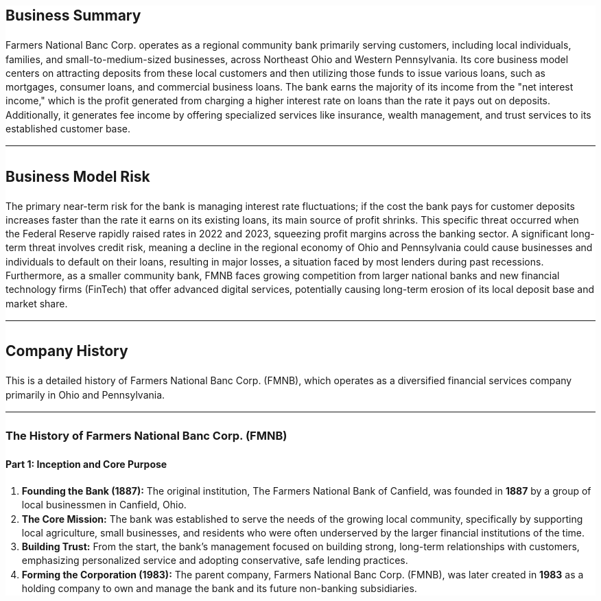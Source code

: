 ## Business Summary

Farmers National Banc Corp. operates as a regional community bank primarily serving customers, including local individuals, families, and small-to-medium-sized businesses, across Northeast Ohio and Western Pennsylvania. Its core business model centers on attracting deposits from these local customers and then utilizing those funds to issue various loans, such as mortgages, consumer loans, and commercial business loans. The bank earns the majority of its income from the "net interest income," which is the profit generated from charging a higher interest rate on loans than the rate it pays out on deposits. Additionally, it generates fee income by offering specialized services like insurance, wealth management, and trust services to its established customer base.

---

## Business Model Risk

The primary near-term risk for the bank is managing interest rate fluctuations; if the cost the bank pays for customer deposits increases faster than the rate it earns on its existing loans, its main source of profit shrinks. This specific threat occurred when the Federal Reserve rapidly raised rates in 2022 and 2023, squeezing profit margins across the banking sector. A significant long-term threat involves credit risk, meaning a decline in the regional economy of Ohio and Pennsylvania could cause businesses and individuals to default on their loans, resulting in major losses, a situation faced by most lenders during past recessions. Furthermore, as a smaller community bank, FMNB faces growing competition from larger national banks and new financial technology firms (FinTech) that offer advanced digital services, potentially causing long-term erosion of its local deposit base and market share.

---

## Company History

This is a detailed history of Farmers National Banc Corp. (FMNB), which operates as a diversified financial services company primarily in Ohio and Pennsylvania.

---

### **The History of Farmers National Banc Corp. (FMNB)**

#### **Part 1: Inception and Core Purpose**

1.  **Founding the Bank (1887):** The original institution, The Farmers National Bank of Canfield, was founded in **1887** by a group of local businessmen in Canfield, Ohio.
2.  **The Core Mission:** The bank was established to serve the needs of the growing local community, specifically by supporting local agriculture, small businesses, and residents who were often underserved by the larger financial institutions of the time.
3.  **Building Trust:** From the start, the bank’s management focused on building strong, long-term relationships with customers, emphasizing personalized service and adopting conservative, safe lending practices.
4.  **Forming the Corporation (1983):** The parent company, Farmers National Banc Corp. (FMNB), was later created in **1983** as a holding company to own and manage the bank and its future non-banking subsidiaries.
